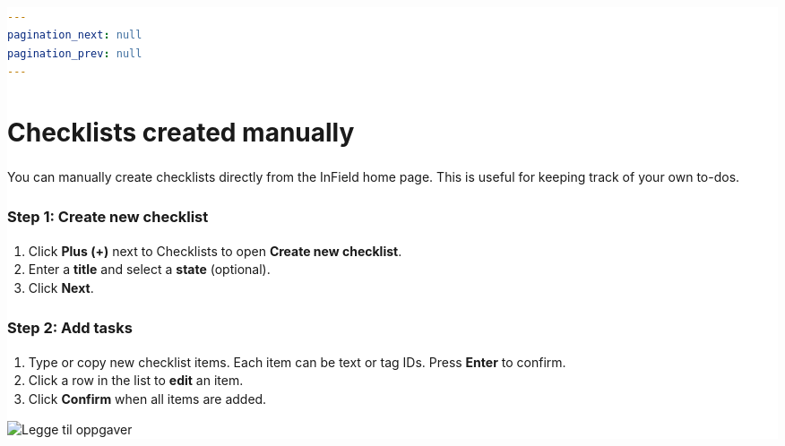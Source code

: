 ```yaml
---
pagination_next: null
pagination_prev: null
---
```


# Checklists created manually

You can manually create checklists directly from the InField home page. This is useful for keeping track of your own to-dos.

### Step 1: Create new checklist

1. Click **Plus (+)** next to Checklists to open **Create new checklist**.
1. Enter a **title** and select a **state** (optional).
1. Click **Next**.

### Step 2: Add tasks

1. Type or copy new checklist items. Each item can be text or tag IDs. Press **Enter** to confirm.
1. Click a row in the list to **edit** an item.
1. Click **Confirm** when all items are added.

<img className="media-centre" src="https://apps-cdn.cogniteapp.com/@cognite/docs-portal-images/1.0.0/images/infield/checklists_create.png" alt="Legge til oppgaver" width="100%"/>